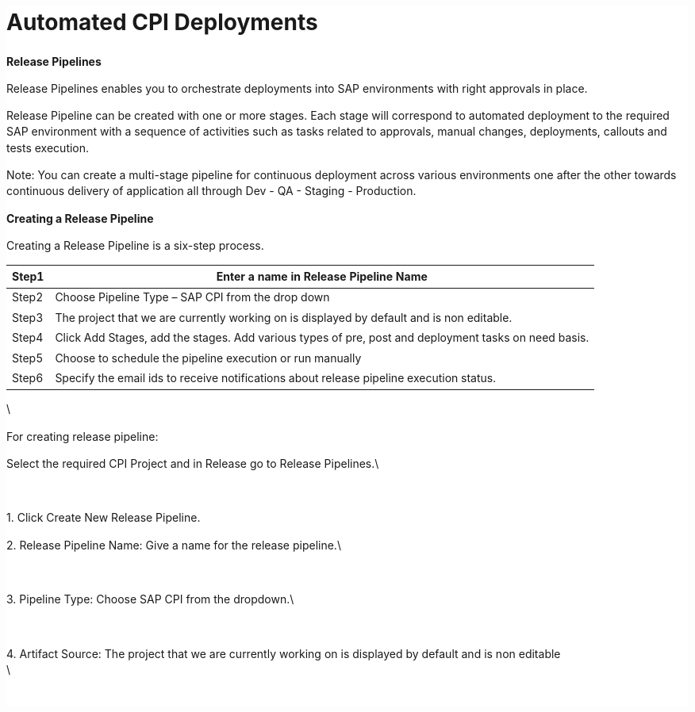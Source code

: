 # Automated CPI Deployments

**Release Pipelines**

Release Pipelines enables you to orchestrate deployments into SAP environments with right approvals in place.

Release Pipeline can be created with one or more stages. Each stage will correspond to automated deployment to the required SAP environment with a sequence of activities such as tasks related to approvals, manual changes, deployments, callouts and tests execution.

Note: You can create a multi-stage pipeline for continuous deployment across various environments one after the other towards continuous delivery of application all through Dev - QA - Staging - Production.

**Creating a Release Pipeline**

Creating a Release Pipeline is a six-step process.

| Step1 | Enter a name in Release Pipeline Name                                                                |
| ----- | ---------------------------------------------------------------------------------------------------- |
| Step2 | Choose Pipeline Type – SAP CPI from the drop down                                                    |
| Step3 | The project that we are currently working on is displayed by default and is non editable.            |
| Step4 | Click Add Stages, add the stages. Add various types of pre, post and deployment tasks on need basis. |
| Step5 | Choose to schedule the pipeline execution or run manually                                            |
| Step6 | Specify the email ids to receive notifications about release pipeline execution status.              |

\


For creating release pipeline:

Select the required CPI Project and in Release go to Release Pipelines.\


<figure><img src="https://www.docs.releaseowl.com/assets/img/automated-cpi-deployments-1.jpg" alt=""><figcaption></figcaption></figure>

1\. Click Create New Release Pipeline.

2\. Release Pipeline Name: Give a name for the release pipeline.\


<figure><img src="https://www.docs.releaseowl.com/assets/img/automated-cpi-deployments-2.jpg" alt=""><figcaption></figcaption></figure>

3\. Pipeline Type: Choose SAP CPI from the dropdown.\


<figure><img src="https://www.docs.releaseowl.com/assets/img/automated-cpi-deployments-3.jpg" alt=""><figcaption></figcaption></figure>

4\. Artifact Source: The project that we are currently working on is displayed by default and is non editable\
\


<figure><img src="https://www.docs.releaseowl.com/assets/img/automated-cpi-deployments-4.jpg" alt=""><figcaption></figcaption></figure>
